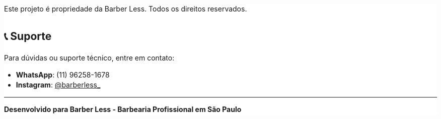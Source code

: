 Este projeto é propriedade da Barber Less. Todos os direitos reservados.

## 📞 Suporte

Para dúvidas ou suporte técnico, entre em contato:
- **WhatsApp**: (11) 96258-1678
- **Instagram**: [@barberless_](https://www.instagram.com/barberless_?igsh=Zjl0dTF)

---

**Desenvolvido para Barber Less - Barbearia Profissional em São Paulo**
